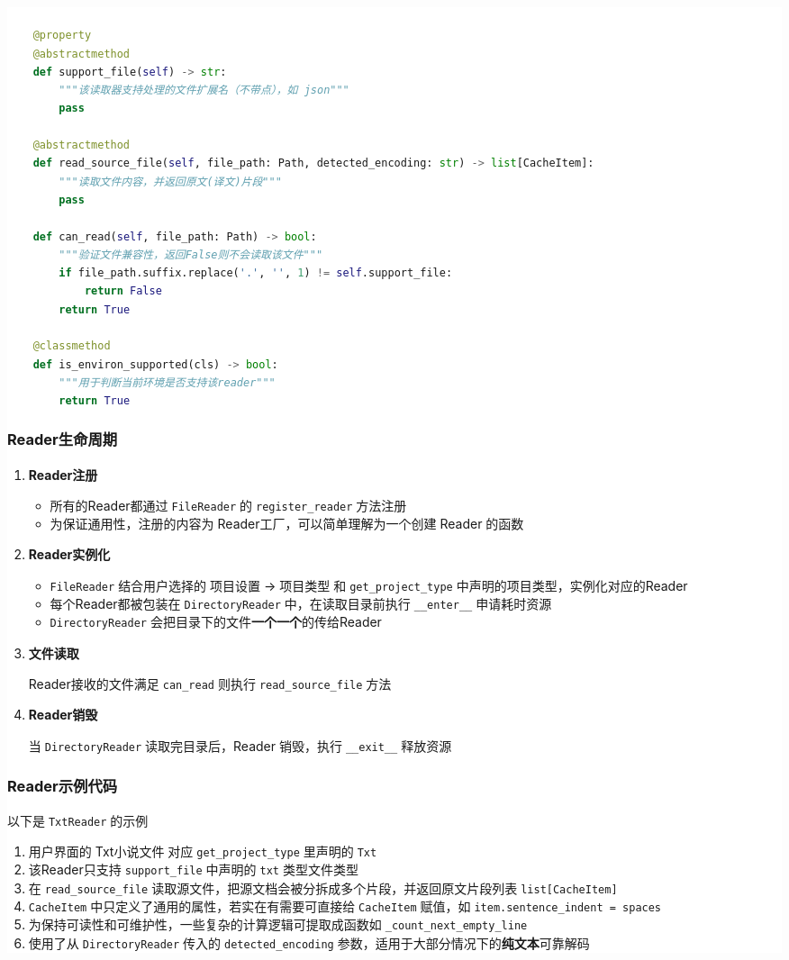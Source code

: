 ```python

    @property
    @abstractmethod
    def support_file(self) -> str:
        """该读取器支持处理的文件扩展名（不带点），如 json"""
        pass

    @abstractmethod
    def read_source_file(self, file_path: Path, detected_encoding: str) -> list[CacheItem]:
        """读取文件内容，并返回原文(译文)片段"""
        pass

    def can_read(self, file_path: Path) -> bool:
        """验证文件兼容性，返回False则不会读取该文件"""
        if file_path.suffix.replace('.', '', 1) != self.support_file:
            return False
        return True

    @classmethod
    def is_environ_supported(cls) -> bool:
        """用于判断当前环境是否支持该reader"""
        return True
```

### Reader生命周期

1. **Reader注册**
   - 所有的Reader都通过 `FileReader` 的 `register_reader` 方法注册
   - 为保证通用性，注册的内容为 Reader工厂，可以简单理解为一个创建 Reader 的函数

2. **Reader实例化**

   - `FileReader` 结合用户选择的 项目设置 -> 项目类型 和 `get_project_type` 中声明的项目类型，实例化对应的Reader
   - 每个Reader都被包装在 `DirectoryReader` 中，在读取目录前执行 `__enter__` 申请耗时资源
   - `DirectoryReader` 会把目录下的文件**一个一个**的传给Reader

3. **文件读取**

    Reader接收的文件满足 `can_read` 则执行 `read_source_file` 方法

4. **Reader销毁**

    当 `DirectoryReader` 读取完目录后，Reader 销毁，执行 `__exit__` 释放资源

### Reader示例代码

以下是 `TxtReader` 的示例

1. 用户界面的 Txt小说文件 对应 `get_project_type` 里声明的 `Txt`
2. 该Reader只支持 `support_file` 中声明的 `txt` 类型文件类型
3. 在 `read_source_file` 读取源文件，把源文档会被分拆成多个片段，并返回原文片段列表 `list[CacheItem]`
4. `CacheItem` 中只定义了通用的属性，若实在有需要可直接给 `CacheItem` 赋值，如 `item.sentence_indent = spaces`
5. 为保持可读性和可维护性，一些复杂的计算逻辑可提取成函数如 `_count_next_empty_line`
6. 使用了从 `DirectoryReader` 传入的 `detected_encoding` 参数，适用于大部分情况下的**纯文本**可靠解码
